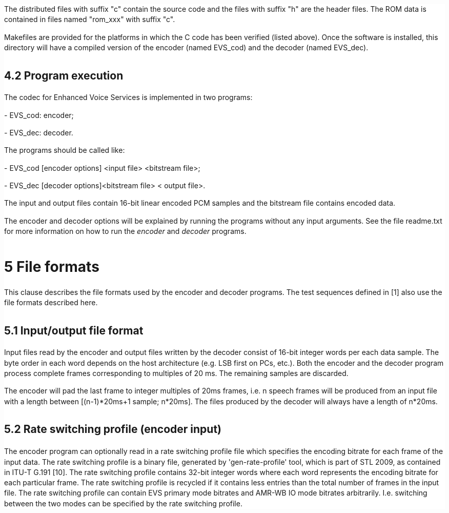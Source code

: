 The distributed files with suffix \"c\" contain the source code and the
files with suffix \"h\" are the header files. The ROM data is contained
in files named \"rom\_xxx\" with suffix \"c\".

Makefiles are provided for the platforms in which the C code has been
verified (listed above). Once the software is installed, this directory
will have a compiled version of the encoder (named EVS\_cod) and the
decoder (named EVS\_dec).

4.2 Program execution
---------------------

The codec for Enhanced Voice Services is implemented in two programs:

*-* EVS\_cod: encoder;

*-* EVS\_dec: decoder.

The programs should be called like:

\- EVS\_cod \[encoder options\] \<input file\> \<bitstream file\>;

\- EVS\_dec \[decoder options\]\<bitstream file\> \< output file\>.

The input and output files contain 16-bit linear encoded PCM samples and
the bitstream file contains encoded data.

The encoder and decoder options will be explained by running the
programs without any input arguments. See the file readme.txt for more
information on how to run the *encoder* and *decoder* programs.

5 File formats
==============

This clause describes the file formats used by the encoder and decoder
programs. The test sequences defined in \[1\] also use the file formats
described here.

5.1 Input/output file format
----------------------------

Input files read by the encoder and output files written by the decoder
consist of 16-bit integer words per each data sample. The byte order in
each word depends on the host architecture (e.g. LSB first on PCs,
etc.). Both the encoder and the decoder program process complete frames
corresponding to multiples of 20 ms. The remaining samples are
discarded.

The encoder will pad the last frame to integer multiples of 20ms frames,
i.e. n speech frames will be produced from an input file with a length
between \[(n-1)\*20ms+1 sample; n\*20ms\]. The files produced by the
decoder will always have a length of n\*20ms.

5.2 Rate switching profile (encoder input)
------------------------------------------

The encoder program can optionally read in a rate switching profile file
which specifies the encoding bitrate for each frame of the input data.
The rate switching profile is a binary file, generated by
\'gen-rate-profile\' tool, which is part of STL 2009, as contained in
ITU-T G.191 \[10\]. The rate switching profile contains 32-bit integer
words where each word represents the encoding bitrate for each
particular frame. The rate switching profile is recycled if it contains
less entries than the total number of frames in the input file. The rate
switching profile can contain EVS primary mode bitrates and AMR-WB IO
mode bitrates arbitrarily. I.e. switching between the two modes can be
specified by the rate switching profile.
